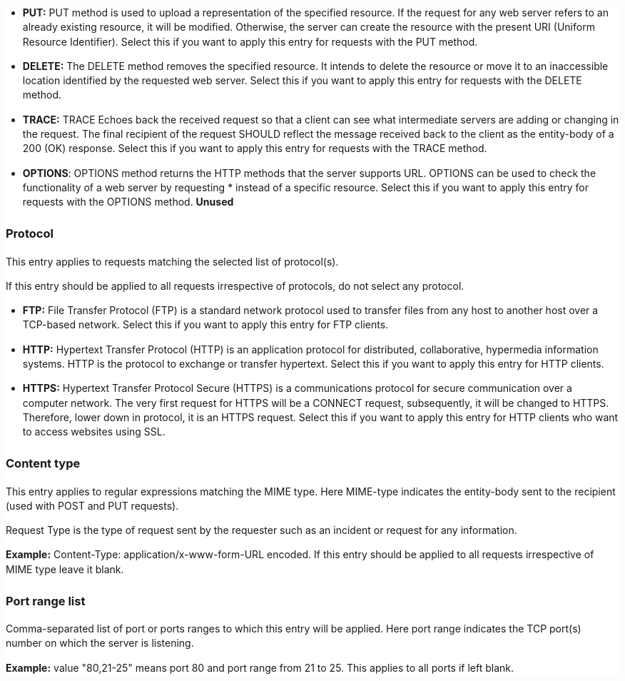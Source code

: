 -   **PUT:** PUT method is used to upload a representation of the specified resource. If the request for any web server refers to an already existing resource, it will be modified. Otherwise, the server can create the resource with the present URI (Uniform Resource Identifier). Select this if you want to apply this entry for requests with the PUT method.

-   **DELETE:** The DELETE method removes the specified resource. It intends to delete the resource or move it to an inaccessible location identified by the requested web server. Select this if you want to apply this entry for requests with the DELETE method.

-   **TRACE:** TRACE Echoes back the received request so that a client can see what intermediate servers are adding or changing in the request. The final recipient of the request SHOULD reflect the message received back to the client as the entity-body of a 200 (OK) response. Select this if you want to apply this entry for requests with the TRACE method.

-   **OPTIONS**: OPTIONS method returns the HTTP methods that the server supports URL. OPTIONS can be used to check the functionality of a web server by requesting \* instead of a specific resource. Select this if you want to apply this entry for requests with the OPTIONS method. **Unused**

### Protocol

This entry applies to requests matching the selected list of protocol(s).

If this entry should be applied to all requests irrespective of protocols, do not select any protocol.

-   **FTP:** File Transfer Protocol (FTP) is a standard network protocol used to transfer files from any host to another host over a TCP-based network. Select this if you want to apply this entry for FTP clients.

-   **HTTP:** Hypertext Transfer Protocol (HTTP) is an application protocol for distributed, collaborative, hypermedia information systems. HTTP is the protocol to exchange or transfer hypertext. Select this if you want to apply this entry for HTTP clients.

-   **HTTPS:** Hypertext Transfer Protocol Secure (HTTPS) is a communications protocol for secure communication over a computer network. The very first request for HTTPS will be a CONNECT request, subsequently, it will be changed to HTTPS. Therefore, lower down in protocol, it is an HTTPS request. Select this if you want to apply this entry for HTTP clients who want to access websites using SSL.

### Content type

This entry applies to regular expressions matching the MIME type. Here MIME-type indicates the entity-body sent to the recipient (used with POST and PUT requests).

Request Type is the type of request sent by the requester such as an incident or request for any information.

**Example:** Content-Type: application/x-www-form-URL encoded. If this entry should be applied to all requests irrespective of MIME type leave it blank.

### Port range list

Comma-separated list of port or ports ranges to which this entry will be applied. Here port range indicates the TCP port(s) number on which the server is listening.

**Example:** value \"80,21-25\" means port 80 and port range from 21 to 25. This applies to all ports if left blank.
